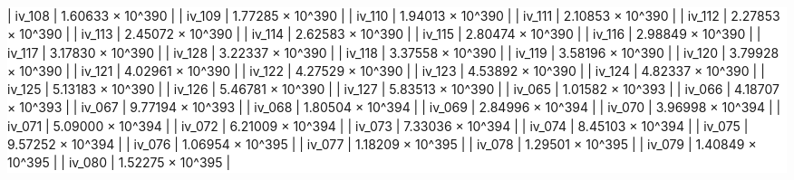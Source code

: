 | iv_108 | 1.60633 × 10^390 |
| iv_109 | 1.77285 × 10^390 |
| iv_110 | 1.94013 × 10^390 |
| iv_111 | 2.10853 × 10^390 |
| iv_112 | 2.27853 × 10^390 |
| iv_113 | 2.45072 × 10^390 |
| iv_114 | 2.62583 × 10^390 |
| iv_115 | 2.80474 × 10^390 |
| iv_116 | 2.98849 × 10^390 |
| iv_117 | 3.17830 × 10^390 |
| iv_128 | 3.22337 × 10^390 |
| iv_118 | 3.37558 × 10^390 |
| iv_119 | 3.58196 × 10^390 |
| iv_120 | 3.79928 × 10^390 |
| iv_121 | 4.02961 × 10^390 |
| iv_122 | 4.27529 × 10^390 |
| iv_123 | 4.53892 × 10^390 |
| iv_124 | 4.82337 × 10^390 |
| iv_125 | 5.13183 × 10^390 |
| iv_126 | 5.46781 × 10^390 |
| iv_127 | 5.83513 × 10^390 |
| iv_065 | 1.01582 × 10^393 |
| iv_066 | 4.18707 × 10^393 |
| iv_067 | 9.77194 × 10^393 |
| iv_068 | 1.80504 × 10^394 |
| iv_069 | 2.84996 × 10^394 |
| iv_070 | 3.96998 × 10^394 |
| iv_071 | 5.09000 × 10^394 |
| iv_072 | 6.21009 × 10^394 |
| iv_073 | 7.33036 × 10^394 |
| iv_074 | 8.45103 × 10^394 |
| iv_075 | 9.57252 × 10^394 |
| iv_076 | 1.06954 × 10^395 |
| iv_077 | 1.18209 × 10^395 |
| iv_078 | 1.29501 × 10^395 |
| iv_079 | 1.40849 × 10^395 |
| iv_080 | 1.52275 × 10^395 |
